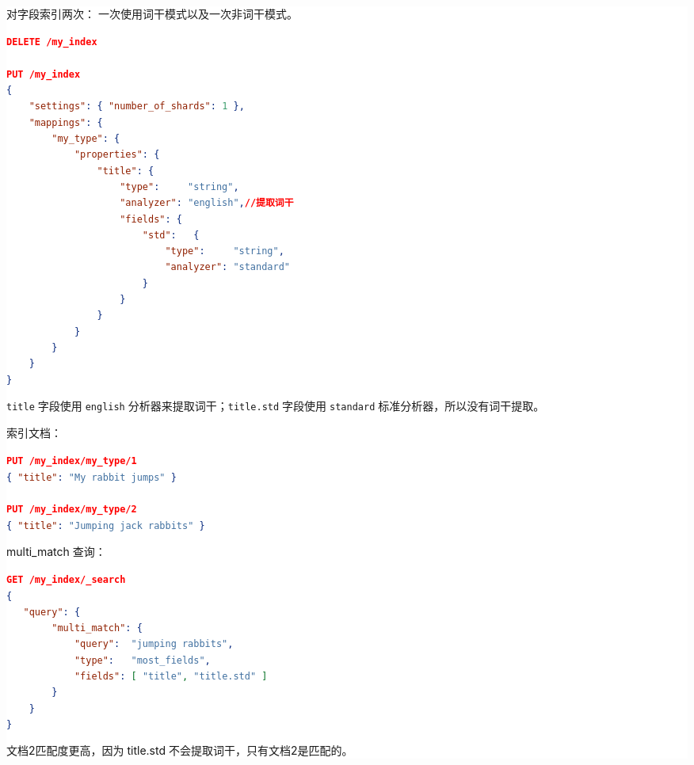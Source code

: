 对字段索引两次： 一次使用词干模式以及一次非词干模式。

```json
DELETE /my_index

PUT /my_index
{
    "settings": { "number_of_shards": 1 }, 
    "mappings": {
        "my_type": {
            "properties": {
                "title": { 
                    "type":     "string",
                    "analyzer": "english",//提取词干
                    "fields": {
                        "std":   { 
                            "type":     "string",
                            "analyzer": "standard"
                        }
                    }
                }
            }
        }
    }
}
```

`title` 字段使用 `english` 分析器来提取词干；`title.std` 字段使用 `standard` 标准分析器，所以没有词干提取。

索引文档：

```json
PUT /my_index/my_type/1
{ "title": "My rabbit jumps" }

PUT /my_index/my_type/2
{ "title": "Jumping jack rabbits" }
```

multi_match 查询：

```json
GET /my_index/_search
{
   "query": {
        "multi_match": {
            "query":  "jumping rabbits",
            "type":   "most_fields", 
            "fields": [ "title", "title.std" ]
        }
    }
}
```

文档2匹配度更高，因为 title.std 不会提取词干，只有文档2是匹配的。
